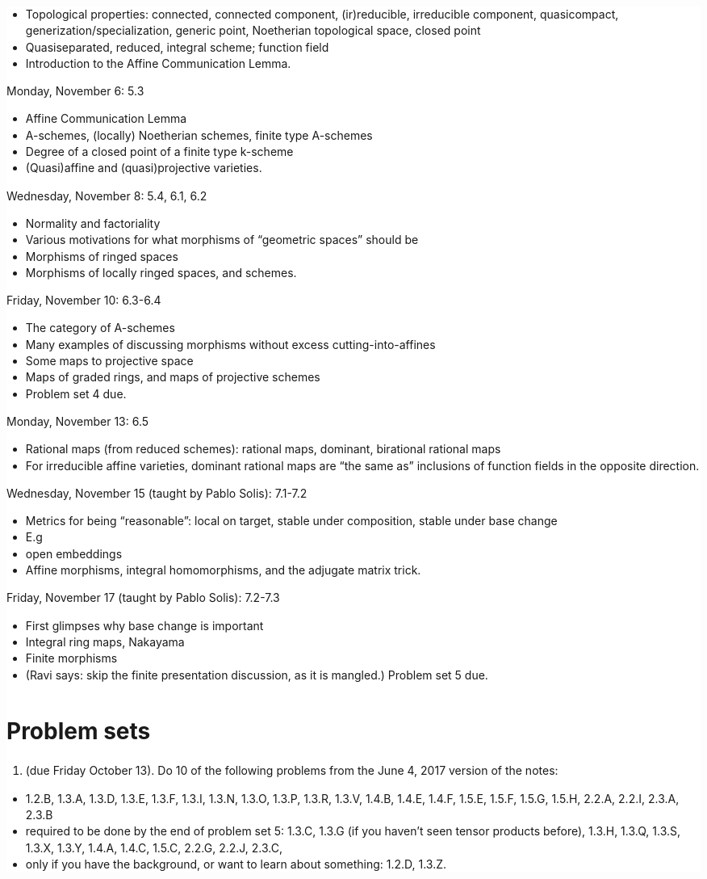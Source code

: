 * Topological properties:  connected, connected component, (ir)reducible, irreducible component, quasicompact, generization/specialization, generic point, Noetherian topological space, closed point
* Quasiseparated, reduced, integral scheme; function field
* Introduction to the Affine Communication Lemma.

Monday, November 6:  5.3

* Affine Communication Lemma
* A-schemes, (locally) Noetherian schemes, finite type A-schemes
* Degree of a closed point of a finite type k-scheme
* (Quasi)affine and (quasi)projective varieties.

Wednesday, November 8:  5.4, 6.1, 6.2

* Normality and factoriality
* Various motivations for what morphisms of “geometric spaces” should be
* Morphisms of ringed spaces
* Morphisms of locally ringed spaces, and schemes.

Friday, November 10:  6.3-6.4

* The category of A-schemes
* Many examples of discussing morphisms without excess cutting-into-affines
* Some maps to projective space
* Maps of graded rings, and maps of projective schemes
* Problem set 4 due.

Monday, November 13:  6.5

* Rational maps (from reduced schemes):  rational maps, dominant, birational rational maps
* For irreducible affine varieties, dominant rational maps are “the same as” inclusions of function fields in the opposite direction.

Wednesday, November 15 (taught by Pablo Solis):  7.1-7.2

* Metrics for being “reasonable”: local on target, stable under composition, stable under base change
* E.g
* open embeddings
* Affine morphisms, integral homomorphisms, and the adjugate matrix trick.

Friday, November 17 (taught by Pablo Solis):  7.2-7.3

* First glimpses why base change is important
* Integral ring maps, Nakayama
* Finite morphisms
* (Ravi says:  skip the finite presentation discussion, as it is mangled.)  Problem set 5 due.

# Problem sets

1. (due Friday October 13). Do 10 of the following problems from the June 4, 2017 version of the notes: 

* 1.2.B, 1.3.A, 1.3.D, 1.3.E, 1.3.F, 1.3.I, 1.3.N, 1.3.O, 1.3.P, 1.3.R, 1.3.V, 1.4.B, 1.4.E, 1.4.F, 1.5.E, 1.5.F, 1.5.G, 1.5.H, 2.2.A, 2.2.I, 2.3.A, 2.3.B
* required to be done by the end of problem set 5:  1.3.C, 1.3.G (if you haven’t seen tensor products before), 1.3.H, 1.3.Q, 1.3.S, 1.3.X, 1.3.Y, 1.4.A, 1.4.C, 1.5.C, 2.2.G, 2.2.J, 2.3.C,
* only if you have the background, or want to learn about something:  1.2.D, 1.3.Z.
